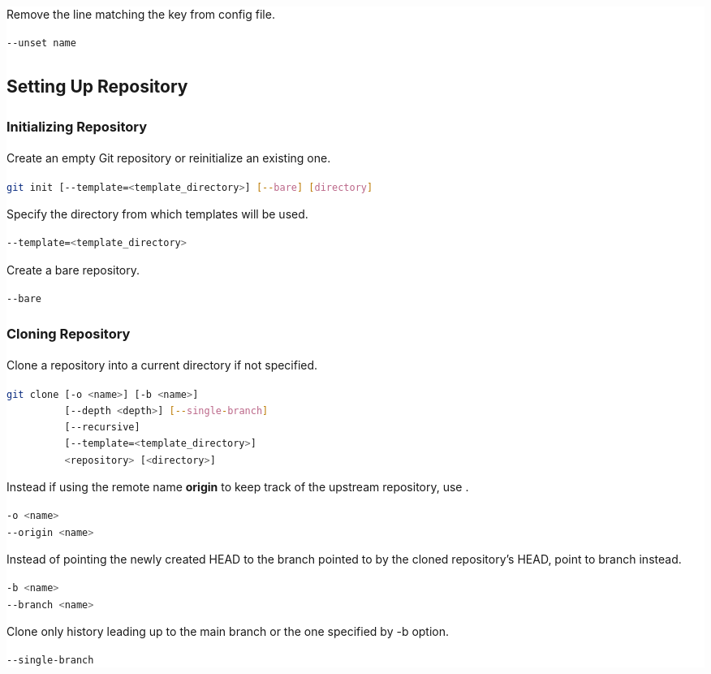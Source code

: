 Remove the line matching the key from config file.

```bash
--unset name
```

## Setting Up Repository

### Initializing Repository

Create an empty Git repository or reinitialize an existing one.

```bash
git init [--template=<template_directory>] [--bare] [directory]
```

Specify the directory from which templates will be used.

```bash
--template=<template_directory>
```

Create a bare repository.

```bash
--bare
```

### Cloning Repository

Clone a repository into a current directory if not specified.

```bash
git clone [-o <name>] [-b <name>]
          [--depth <depth>] [--single-branch]
          [--recursive]
          [--template=<template_directory>]
          <repository> [<directory>]
```

Instead if using the remote name **origin** to keep track of the upstream repository, use **<name>**.

```bash
-o <name>
--origin <name>
```

Instead of pointing the newly created HEAD to the branch pointed to by the cloned repository’s HEAD, point to <name> branch instead.

```bash
-b <name>
--branch <name>
```

Clone only history leading up to the main branch or the one specified by -b option.

```bash
--single-branch
```
